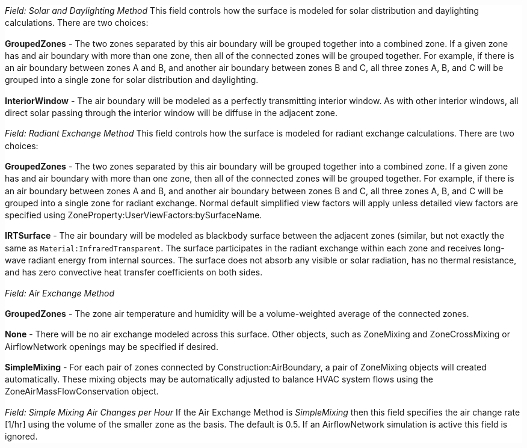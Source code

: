 *Field: Solar and Daylighting Method*
This field controls how the surface is modeled for solar distribution and daylighting calculations. There are two
choices:

  **GroupedZones** - The two zones separated by this air boundary will be grouped together into a combined zone. If a given zone has
  and air boundary with more than one zone, then all of the connected zones will be grouped together. For example, if there is an air
  boundary between zones A and B, and another air boundary between zones B and C, all three zones A, B, and C will be grouped into a
  single zone for solar distribution and daylighting.

  **InteriorWindow** - The air boundary will be modeled as a perfectly transmitting interior window. As with other interior windows,
  all direct solar passing through the interior window will be diffuse in the adjacent zone.

*Field: Radiant Exchange Method*
This field controls how the surface is modeled for radiant exchange calculations. There are two
choices:

  **GroupedZones** - The two zones separated by this air boundary will be grouped together into a combined zone. If a given zone has
  and air boundary with more than one zone, then all of the connected zones will be grouped together. For example, if there is an air
  boundary between zones A and B, and another air boundary between zones B and C, all three zones A, B, and C will be grouped into a
  single zone for radiant exchange. Normal default simplified view factors will apply unless detailed view factors are specified using
  ZoneProperty:UserViewFactors:bySurfaceName.

  **IRTSurface** - The air boundary will be modeled as blackbody surface between the adjacent zones (similar, but not exactly the same 
  as `Material:InfraredTransparent`. The surface participates in
  the radiant exchange within each zone and receives long-wave radiant energy from internal sources. The surface does not absorb any
  visible or solar radiation, has no thermal resistance, and has zero convective heat transfer coefficients on both sides.

*Field: Air Exchange Method*

  **GroupedZones** - The zone air temperature and humidity will be a volume-weighted average of the connected zones.
  
  **None** - There will be no air exchange modeled across this surface. Other objects, such as ZoneMixing
  and ZoneCrossMixing or AirflowNetwork openings may be specified if desired.
  
  **SimpleMixing** - For each pair of zones connected by Construction:AirBoundary, a pair of ZoneMixing objects will created automatically.
  These mixing objects may be automatically adjusted to balance HVAC system flows using the ZoneAirMassFlowConservation object.

*Field: Simple Mixing Air Changes per Hour*
If the Air Exchange Method is *SimpleMixing* then this field specifies the air change rate [1/hr] using the volume of the smaller zone
as the basis. The default is 0.5. If an AirflowNetwork simulation is active this field is ignored.
